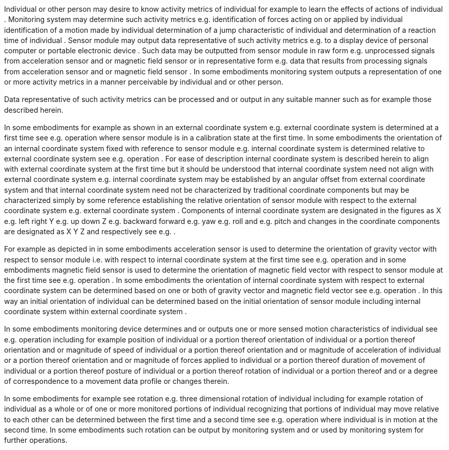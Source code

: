 Individual or other person may desire to know activity metrics of individual for example to learn the effects of actions of individual . Monitoring system may determine such activity metrics e.g. identification of forces acting on or applied by individual identification of a motion made by individual determination of a jump characteristic of individual and determination of a reaction time of individual . Sensor module may output data representative of such activity metrics e.g. to a display device of personal computer or portable electronic device . Such data may be outputted from sensor module in raw form e.g. unprocessed signals from acceleration sensor and or magnetic field sensor or in representative form e.g. data that results from processing signals from acceleration sensor and or magnetic field sensor . In some embodiments monitoring system outputs a representation of one or more activity metrics in a manner perceivable by individual and or other person.

Data representative of such activity metrics can be processed and or output in any suitable manner such as for example those described herein.

In some embodiments for example as shown in an external coordinate system e.g. external coordinate system is determined at a first time see e.g. operation where sensor module is in a calibration state at the first time. In some embodiments the orientation of an internal coordinate system fixed with reference to sensor module e.g. internal coordinate system is determined relative to external coordinate system see e.g. operation . For ease of description internal coordinate system is described herein to align with external coordinate system at the first time but it should be understood that internal coordinate system need not align with external coordinate system e.g. internal coordinate system may be established by an angular offset from external coordinate system and that internal coordinate system need not be characterized by traditional coordinate components but may be characterized simply by some reference establishing the relative orientation of sensor module with respect to the external coordinate system e.g. external coordinate system . Components of internal coordinate system are designated in the figures as X e.g. left right Y e.g. up down Z e.g. backward forward e.g. yaw e.g. roll and e.g. pitch and changes in the coordinate components are designated as X Y Z and respectively see e.g. .

For example as depicted in in some embodiments acceleration sensor is used to determine the orientation of gravity vector with respect to sensor module i.e. with respect to internal coordinate system at the first time see e.g. operation and in some embodiments magnetic field sensor is used to determine the orientation of magnetic field vector with respect to sensor module at the first time see e.g. operation . In some embodiments the orientation of internal coordinate system with respect to external coordinate system can be determined based on one or both of gravity vector and magnetic field vector see e.g. operation . In this way an initial orientation of individual can be determined based on the initial orientation of sensor module including internal coordinate system within external coordinate system .

In some embodiments monitoring device determines and or outputs one or more sensed motion characteristics of individual see e.g. operation including for example position of individual or a portion thereof orientation of individual or a portion thereof orientation and or magnitude of speed of individual or a portion thereof orientation and or magnitude of acceleration of individual or a portion thereof orientation and or magnitude of forces applied to individual or a portion thereof duration of movement of individual or a portion thereof posture of individual or a portion thereof rotation of individual or a portion thereof and or a degree of correspondence to a movement data profile or changes therein.

In some embodiments for example see rotation e.g. three dimensional rotation of individual including for example rotation of individual as a whole or of one or more monitored portions of individual recognizing that portions of individual may move relative to each other can be determined between the first time and a second time see e.g. operation where individual is in motion at the second time. In some embodiments such rotation can be output by monitoring system and or used by monitoring system for further operations.
